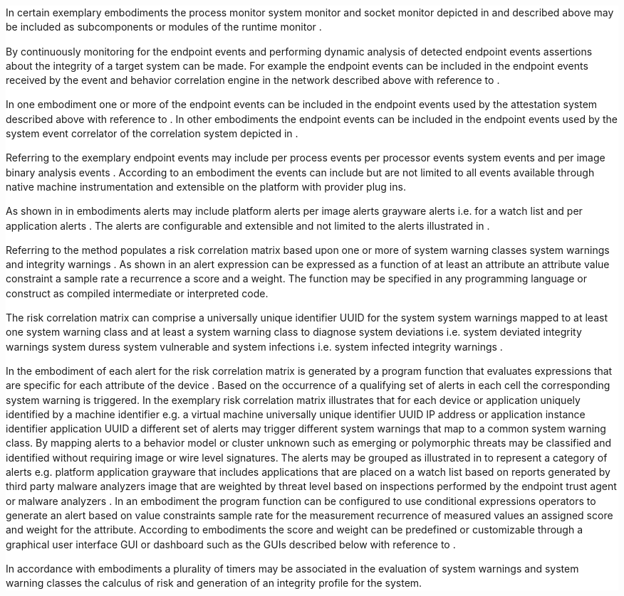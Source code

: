 In certain exemplary embodiments the process monitor system monitor and socket monitor depicted in and described above may be included as subcomponents or modules of the runtime monitor .

By continuously monitoring for the endpoint events and performing dynamic analysis of detected endpoint events assertions about the integrity of a target system can be made. For example the endpoint events can be included in the endpoint events received by the event and behavior correlation engine in the network described above with reference to .

In one embodiment one or more of the endpoint events can be included in the endpoint events used by the attestation system described above with reference to . In other embodiments the endpoint events can be included in the endpoint events used by the system event correlator of the correlation system depicted in .

Referring to the exemplary endpoint events may include per process events per processor events system events and per image binary analysis events . According to an embodiment the events can include but are not limited to all events available through native machine instrumentation and extensible on the platform with provider plug ins.

As shown in in embodiments alerts may include platform alerts per image alerts grayware alerts i.e. for a watch list and per application alerts . The alerts are configurable and extensible and not limited to the alerts illustrated in .

Referring to the method populates a risk correlation matrix based upon one or more of system warning classes system warnings and integrity warnings . As shown in an alert expression can be expressed as a function of at least an attribute an attribute value constraint a sample rate a recurrence a score and a weight. The function may be specified in any programming language or construct as compiled intermediate or interpreted code.

The risk correlation matrix can comprise a universally unique identifier UUID for the system system warnings mapped to at least one system warning class and at least a system warning class to diagnose system deviations i.e. system deviated integrity warnings system duress system vulnerable and system infections i.e. system infected integrity warnings .

In the embodiment of each alert for the risk correlation matrix is generated by a program function that evaluates expressions that are specific for each attribute of the device . Based on the occurrence of a qualifying set of alerts in each cell the corresponding system warning is triggered. In the exemplary risk correlation matrix illustrates that for each device or application uniquely identified by a machine identifier e.g. a virtual machine universally unique identifier UUID IP address or application instance identifier application UUID a different set of alerts may trigger different system warnings that map to a common system warning class. By mapping alerts to a behavior model or cluster unknown such as emerging or polymorphic threats may be classified and identified without requiring image or wire level signatures. The alerts may be grouped as illustrated in to represent a category of alerts e.g. platform application grayware that includes applications that are placed on a watch list based on reports generated by third party malware analyzers image that are weighted by threat level based on inspections performed by the endpoint trust agent or malware analyzers . In an embodiment the program function can be configured to use conditional expressions operators to generate an alert based on value constraints sample rate for the measurement recurrence of measured values an assigned score and weight for the attribute. According to embodiments the score and weight can be predefined or customizable through a graphical user interface GUI or dashboard such as the GUIs described below with reference to .

In accordance with embodiments a plurality of timers may be associated in the evaluation of system warnings and system warning classes the calculus of risk and generation of an integrity profile for the system.
